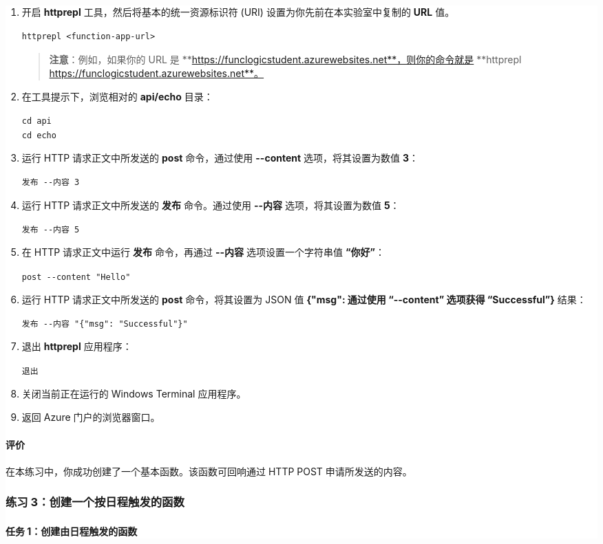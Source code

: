 1.  开启 **httprepl** 工具，然后将基本的统一资源标识符 (URI) 设置为你先前在本实验室中复制的 **URL** 值。

    ```
    httprepl <function-app-url>
    ```

    > **注意**：例如，如果你的 URL 是 **https://funclogicstudent.azurewebsites.net**，则你的命令就是 **httprepl https://funclogicstudent.azurewebsites.net**。

1.  在工具提示下，浏览相对的 **api/echo** 目录：

    ```
    cd api
    cd echo
    ```

1.  运行 HTTP 请求正文中所发送的 **post** 命令，通过使用 **--content** 选项，将其设置为数值 **3**：

    ```
    发布 --内容 3
    ```

1.  运行 HTTP 请求正文中所发送的 **发布** 命令。通过使用 **--内容** 选项，将其设置为数值 **5**：

    ```
    发布 --内容 5
    ```

1.  在 HTTP 请求正文中运行 **发布** 命令，再通过 **--内容** 选项设置一个字符串值 **“你好”**：

    ```
    post --content "Hello"
    ```

1.  运行 HTTP 请求正文中所发送的 **post** 命令，将其设置为 JSON 值 **{"msg": 通过使用 **“--content”** 选项获得 **“Successful”**}** 结果：

    ```
    发布 --内容 "{"msg": "Successful"}"
    ```

1.  退出 **httprepl** 应用程序：

    ```
    退出
    ```

1.  关闭当前正在运行的 Windows Terminal 应用程序。

1.	返回 Azure 门户的浏览器窗口。

#### 评价

在本练习中，你成功创建了一个基本函数。该函数可回响通过 HTTP POST 申请所发送的内容。

### 练习 3：创建一个按日程触发的函数

#### 任务 1：创建由日程触发的函数
